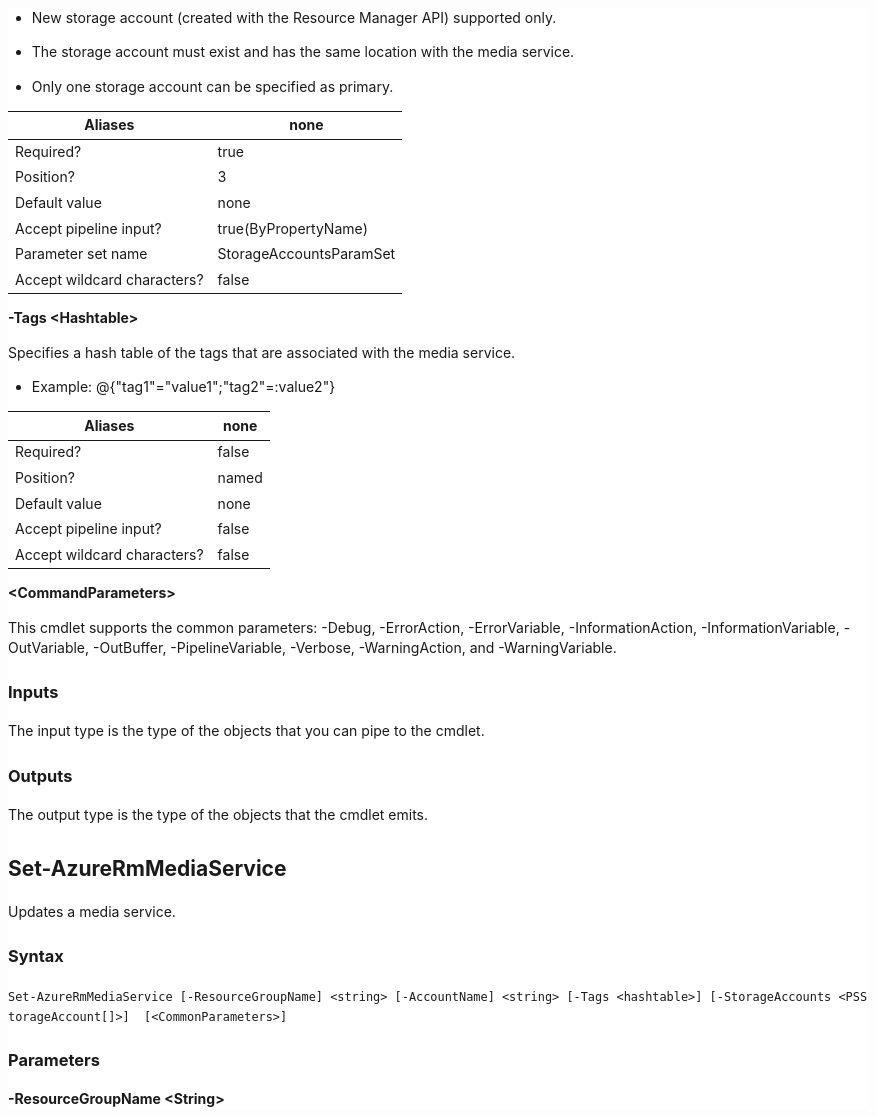 - New storage account (created with the Resource Manager API) supported only.

- The storage account must exist and has the same location with the media service.

- Only one storage account can be specified as primary.

Aliases |none
---|---
Required?  |true
Position?  |3
Default value |none
Accept pipeline input? |true(ByPropertyName)
Parameter set name |StorageAccountsParamSet
Accept wildcard characters? |false

**-Tags &lt;Hashtable&gt;**

Specifies a hash table of the tags that are associated with the media service.

- Example: @{"tag1"="value1";"tag2"=:value2"}

Aliases |none
---|---
Required?  |false
Position?  |named
Default value |none
Accept pipeline input? |false
Accept wildcard characters? |false

**&lt;CommandParameters&gt;**

This cmdlet supports the common parameters: -Debug, -ErrorAction, -ErrorVariable, -InformationAction, -InformationVariable, -OutVariable, -OutBuffer, -PipelineVariable, -Verbose, -WarningAction, and -WarningVariable.

### Inputs

The input type is the type of the objects that you can pipe to the cmdlet.

### Outputs

The output type is the type of the objects that the cmdlet emits.

## Set-AzureRmMediaService

Updates a media service.

### Syntax

	Set-AzureRmMediaService [-ResourceGroupName] <string> [-AccountName] <string> [-Tags <hashtable>] [-StorageAccounts <PSStorageAccount[]>]  [<CommonParameters>]

### Parameters

**-ResourceGroupName &lt;String&gt;**
